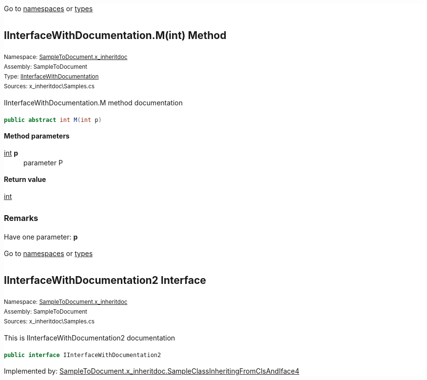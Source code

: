 
Go to [namespaces](SampleToDocument.md#namespace-list) or [types](SampleToDocument.md#type-list)


 


##  <a id="m-sampletodocument.x_inheritdoc.iinterfacewithdocumentation.m_system.int32___ixxyk4" />  IInterfaceWithDocumentation.M(int) Method ##
<small>Namespace: [SampleToDocument.x_inheritdoc](SampleToDocument.x_inheritdoc__1xsxpbs.md#n-sampletodocument.x_inheritdoc__1xsxpbs)           
Assembly: SampleToDocument           
Type: [IInterfaceWithDocumentation](SampleToDocument.x_inheritdoc__1xsxpbs.md#t-sampletodocument.x_inheritdoc.iinterfacewithdocumentation__14y5cew)           
Sources: x_inheritdoc\Samples.cs</small>


IInterfaceWithDocumentation.M method documentation



```csharp
public abstract int M(int p)
```

<strong>Method parameters</strong><dl><dt><a href="https://docs.microsoft.com/en-us/dotnet/api/system.int32" target="_blank" >int</a> <strong>p</strong></dt><dd>parameter P</dd></dl>
<strong>Return value</strong><dl><dt><a href="https://docs.microsoft.com/en-us/dotnet/api/system.int32" target="_blank" >int</a></dt><dd></dd></dl>


###  Remarks ###
Have one parameter: <strong>p</strong>


Go to [namespaces](SampleToDocument.md#namespace-list) or [types](SampleToDocument.md#type-list)


 


##  <a id="t-sampletodocument.x_inheritdoc.iinterfacewithdocumentation2__16213q6" />  IInterfaceWithDocumentation2 Interface ##
<small>Namespace: [SampleToDocument.x_inheritdoc](SampleToDocument.x_inheritdoc__1xsxpbs.md#n-sampletodocument.x_inheritdoc__1xsxpbs)           
Assembly: SampleToDocument           
Sources: x_inheritdoc\Samples.cs</small>


This is IInterfaceWithDocumentation2 documentation



```csharp
public interface IInterfaceWithDocumentation2
```

Implemented by: [SampleToDocument.x_inheritdoc.SampleClassInheritingFromClsAndIface4](SampleToDocument.x_inheritdoc__1xsxpbs.md#t-sampletodocument.x_inheritdoc.sampleclassinheritingfromclsandiface4__180a94s)           
